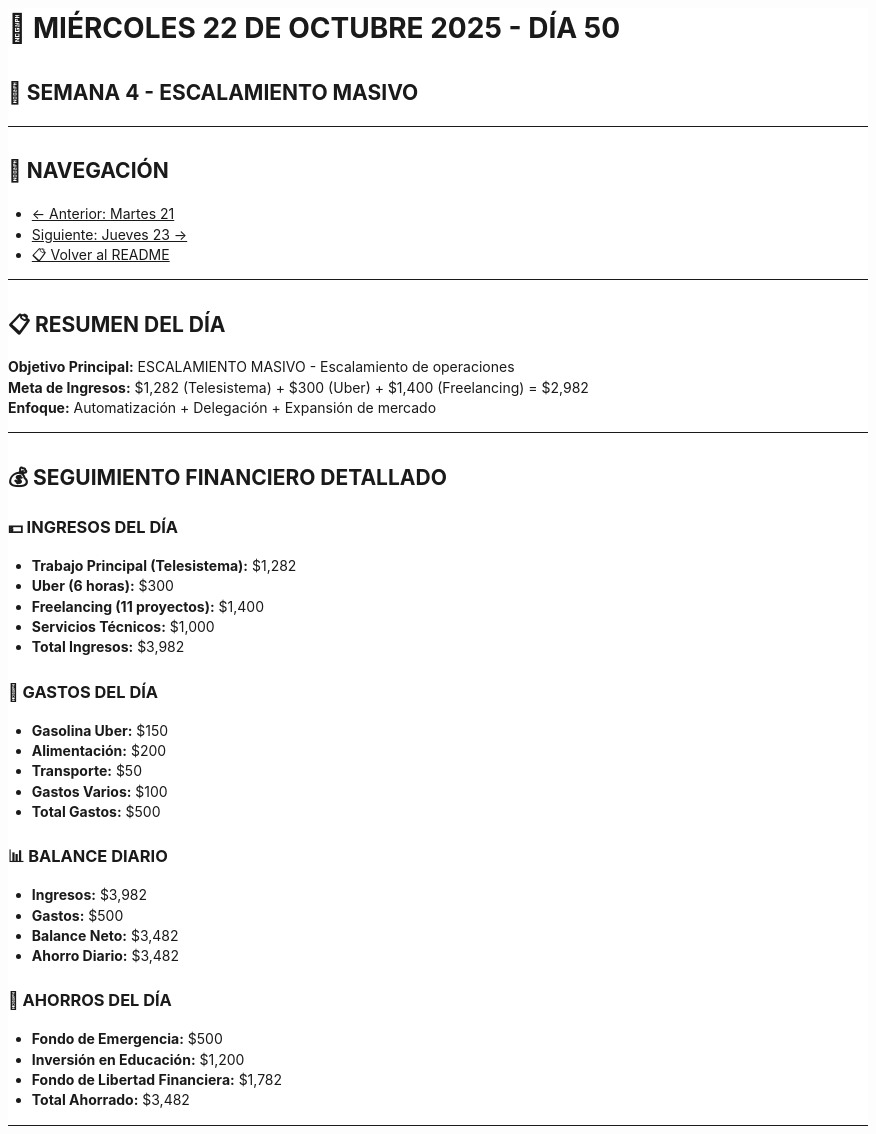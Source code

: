 # 📅 MIÉRCOLES 22 DE OCTUBRE 2025 - DÍA 50
## 🎯 SEMANA 4 - ESCALAMIENTO MASIVO

---

## 🧭 NAVEGACIÓN
- [← Anterior: Martes 21](Martes_21.md)
- [Siguiente: Jueves 23 →](Jueves_23.md)
- [📋 Volver al README](../../README.md)

---

## 📋 RESUMEN DEL DÍA
**Objetivo Principal:** ESCALAMIENTO MASIVO - Escalamiento de operaciones  
**Meta de Ingresos:** $1,282 (Telesistema) + $300 (Uber) + $1,400 (Freelancing) = $2,982  
**Enfoque:** Automatización + Delegación + Expansión de mercado

---

## 💰 SEGUIMIENTO FINANCIERO DETALLADO

### 💵 INGRESOS DEL DÍA
- **Trabajo Principal (Telesistema):** $1,282
- **Uber (6 horas):** $300
- **Freelancing (11 proyectos):** $1,400
- **Servicios Técnicos:** $1,000
- **Total Ingresos:** $3,982

### 💸 GASTOS DEL DÍA
- **Gasolina Uber:** $150
- **Alimentación:** $200
- **Transporte:** $50
- **Gastos Varios:** $100
- **Total Gastos:** $500

### 📊 BALANCE DIARIO
- **Ingresos:** $3,982
- **Gastos:** $500
- **Balance Neto:** $3,482
- **Ahorro Diario:** $3,482

### 💎 AHORROS DEL DÍA
- **Fondo de Emergencia:** $500
- **Inversión en Educación:** $1,200
- **Fondo de Libertad Financiera:** $1,782
- **Total Ahorrado:** $3,482

---
